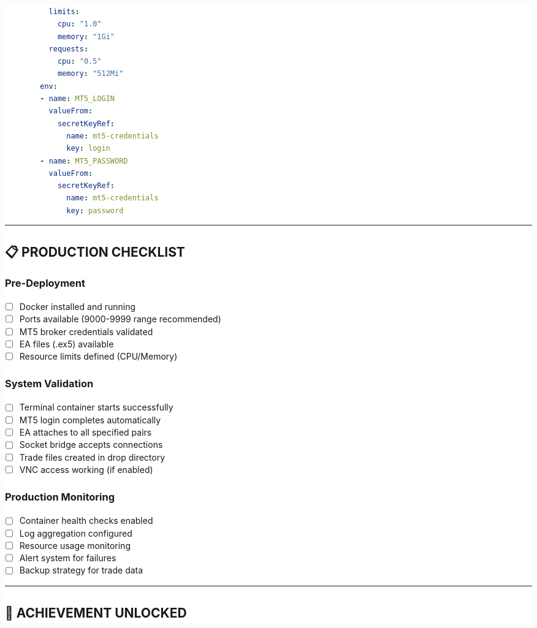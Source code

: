 ```yaml
          limits:
            cpu: "1.0"
            memory: "1Gi"
          requests:
            cpu: "0.5"
            memory: "512Mi"
        env:
        - name: MT5_LOGIN
          valueFrom:
            secretKeyRef:
              name: mt5-credentials
              key: login
        - name: MT5_PASSWORD
          valueFrom:
            secretKeyRef:
              name: mt5-credentials
              key: password
```

---

## 📋 **PRODUCTION CHECKLIST**

### **Pre-Deployment**
- [ ] Docker installed and running
- [ ] Ports available (9000-9999 range recommended)
- [ ] MT5 broker credentials validated
- [ ] EA files (.ex5) available
- [ ] Resource limits defined (CPU/Memory)

### **System Validation**
- [ ] Terminal container starts successfully
- [ ] MT5 login completes automatically
- [ ] EA attaches to all specified pairs
- [ ] Socket bridge accepts connections
- [ ] Trade files created in drop directory
- [ ] VNC access working (if enabled)

### **Production Monitoring**
- [ ] Container health checks enabled
- [ ] Log aggregation configured
- [ ] Resource usage monitoring
- [ ] Alert system for failures
- [ ] Backup strategy for trade data

---

## 🎉 **ACHIEVEMENT UNLOCKED**
